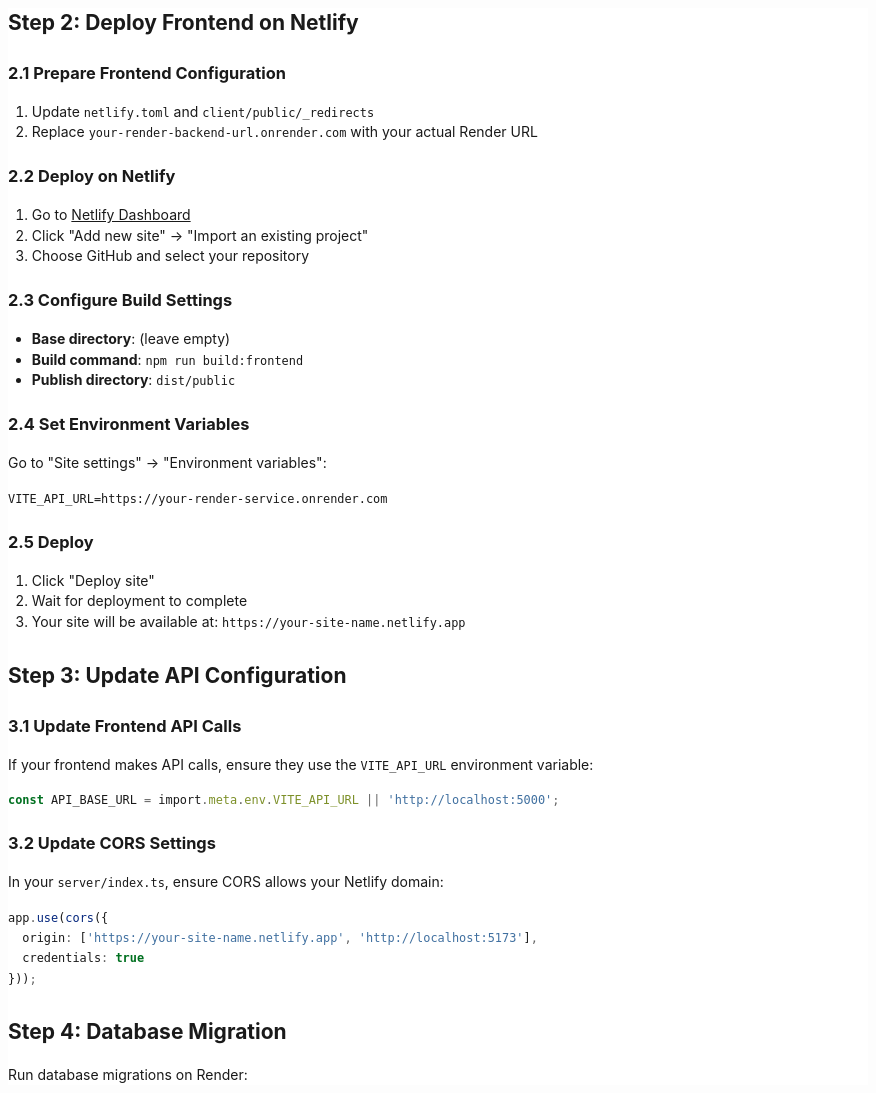 ## Step 2: Deploy Frontend on Netlify

### 2.1 Prepare Frontend Configuration
1. Update `netlify.toml` and `client/public/_redirects`
2. Replace `your-render-backend-url.onrender.com` with your actual Render URL

### 2.2 Deploy on Netlify
1. Go to [Netlify Dashboard](https://app.netlify.com)
2. Click "Add new site" → "Import an existing project"
3. Choose GitHub and select your repository

### 2.3 Configure Build Settings
- **Base directory**: (leave empty)
- **Build command**: `npm run build:frontend`
- **Publish directory**: `dist/public`

### 2.4 Set Environment Variables
Go to "Site settings" → "Environment variables":

```
VITE_API_URL=https://your-render-service.onrender.com
```

### 2.5 Deploy
1. Click "Deploy site"
2. Wait for deployment to complete
3. Your site will be available at: `https://your-site-name.netlify.app`

## Step 3: Update API Configuration

### 3.1 Update Frontend API Calls
If your frontend makes API calls, ensure they use the `VITE_API_URL` environment variable:

```typescript
const API_BASE_URL = import.meta.env.VITE_API_URL || 'http://localhost:5000';
```

### 3.2 Update CORS Settings
In your `server/index.ts`, ensure CORS allows your Netlify domain:

```typescript
app.use(cors({
  origin: ['https://your-site-name.netlify.app', 'http://localhost:5173'],
  credentials: true
}));
```

## Step 4: Database Migration

Run database migrations on Render:
